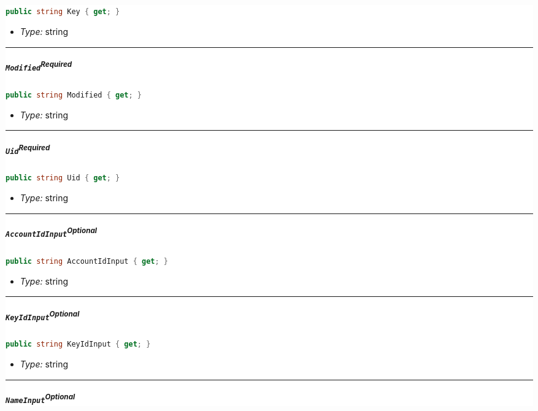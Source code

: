 ```csharp
public string Key { get; }
```

- *Type:* string

---

##### `Modified`<sup>Required</sup> <a name="Modified" id="@cdktf/provider-cloudflare.callsTurnApp.CallsTurnApp.property.modified"></a>

```csharp
public string Modified { get; }
```

- *Type:* string

---

##### `Uid`<sup>Required</sup> <a name="Uid" id="@cdktf/provider-cloudflare.callsTurnApp.CallsTurnApp.property.uid"></a>

```csharp
public string Uid { get; }
```

- *Type:* string

---

##### `AccountIdInput`<sup>Optional</sup> <a name="AccountIdInput" id="@cdktf/provider-cloudflare.callsTurnApp.CallsTurnApp.property.accountIdInput"></a>

```csharp
public string AccountIdInput { get; }
```

- *Type:* string

---

##### `KeyIdInput`<sup>Optional</sup> <a name="KeyIdInput" id="@cdktf/provider-cloudflare.callsTurnApp.CallsTurnApp.property.keyIdInput"></a>

```csharp
public string KeyIdInput { get; }
```

- *Type:* string

---

##### `NameInput`<sup>Optional</sup> <a name="NameInput" id="@cdktf/provider-cloudflare.callsTurnApp.CallsTurnApp.property.nameInput"></a>
